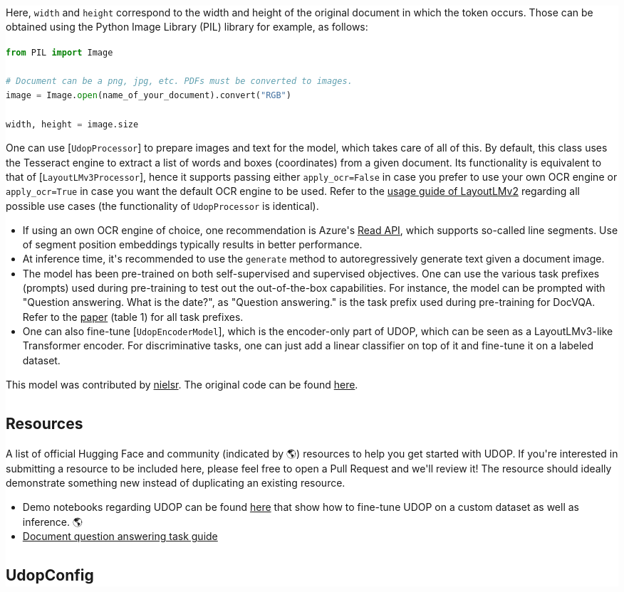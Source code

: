 Here, `width` and `height` correspond to the width and height of the original document in which the token
occurs. Those can be obtained using the Python Image Library (PIL) library for example, as follows:

```python
from PIL import Image

# Document can be a png, jpg, etc. PDFs must be converted to images.
image = Image.open(name_of_your_document).convert("RGB")

width, height = image.size
```

One can use [`UdopProcessor`] to prepare images and text for the model, which takes care of all of this. By default, this class uses the Tesseract engine to extract a list of words and boxes (coordinates) from a given document. Its functionality is equivalent to that of [`LayoutLMv3Processor`], hence it supports passing either `apply_ocr=False` in case you prefer to use your own OCR engine or `apply_ocr=True` in case you want the default OCR engine to be used. Refer to the [usage guide of LayoutLMv2](layoutlmv2#usage-layoutlmv2processor) regarding all possible use cases (the functionality of `UdopProcessor` is identical).

- If using an own OCR engine of choice, one recommendation is Azure's [Read API](https://learn.microsoft.com/en-us/azure/ai-services/computer-vision/how-to/call-read-api), which supports so-called line segments. Use of segment position embeddings typically results in better performance.
- At inference time, it's recommended to use the `generate` method to autoregressively generate text given a document image.
- The model has been pre-trained on both self-supervised and supervised objectives. One can use the various task prefixes (prompts) used during pre-training to test out the out-of-the-box capabilities. For instance, the model can be prompted with "Question answering. What is the date?", as "Question answering." is the task prefix used during pre-training for DocVQA. Refer to the [paper](https://arxiv.org/abs/2212.02623) (table 1) for all task prefixes.
- One can also fine-tune [`UdopEncoderModel`], which is the encoder-only part of UDOP, which can be seen as a LayoutLMv3-like Transformer encoder. For discriminative tasks, one can just add a linear classifier on top of it and fine-tune it on a labeled dataset.

This model was contributed by [nielsr](https://huggingface.co/nielsr).
The original code can be found [here](https://github.com/microsoft/UDOP).

## Resources

A list of official Hugging Face and community (indicated by 🌎) resources to help you get started with UDOP. If
you're interested in submitting a resource to be included here, please feel free to open a Pull Request and we'll
review it! The resource should ideally demonstrate something new instead of duplicating an existing resource.

- Demo notebooks regarding UDOP can be found [here](https://github.com/NielsRogge/Transformers-Tutorials/tree/master/UDOP) that show how
to fine-tune UDOP on a custom dataset as well as inference. 🌎
- [Document question answering task guide](../tasks/document_question_answering)

## UdopConfig
